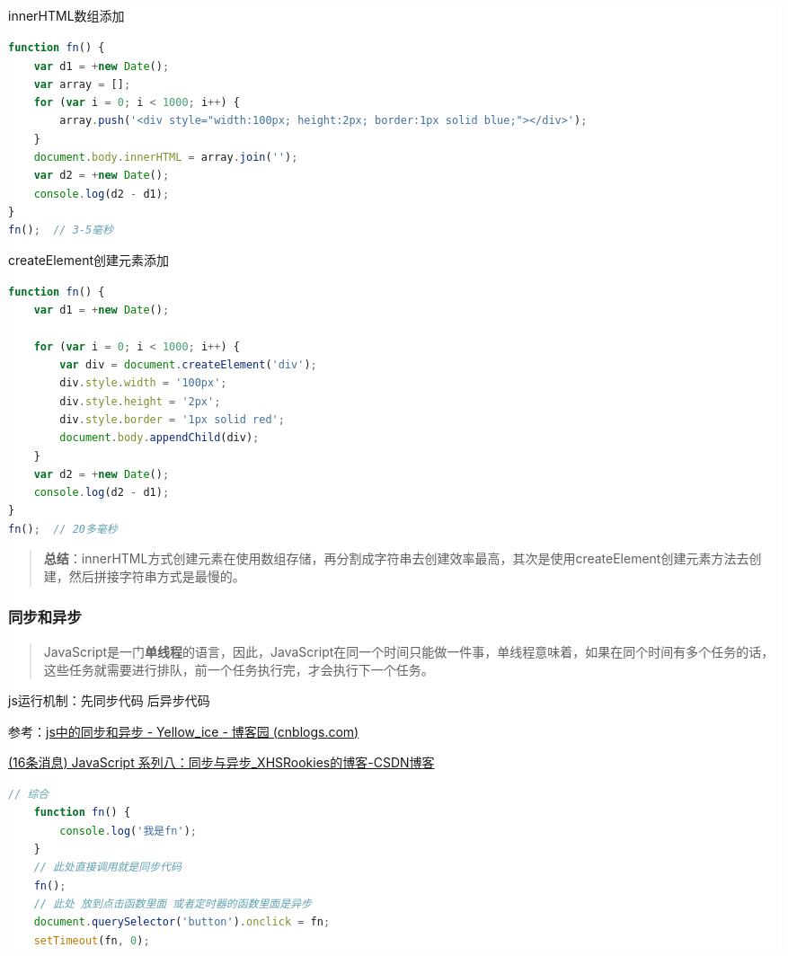innerHTML数组添加

```js
function fn() {
    var d1 = +new Date();
    var array = [];
    for (var i = 0; i < 1000; i++) {
        array.push('<div style="width:100px; height:2px; border:1px solid blue;"></div>');
    }
    document.body.innerHTML = array.join('');
    var d2 = +new Date();
    console.log(d2 - d1);
}
fn();  // 3-5毫秒
```

createElement创建元素添加

```js
function fn() {
    var d1 = +new Date();

    for (var i = 0; i < 1000; i++) {
        var div = document.createElement('div');
        div.style.width = '100px';
        div.style.height = '2px';
        div.style.border = '1px solid red';
        document.body.appendChild(div);
    }
    var d2 = +new Date();
    console.log(d2 - d1);
}
fn();  // 20多毫秒
```

>  **总结**：innerHTML方式创建元素在使用数组存储，再分割成字符串去创建效率最高，其次是使用createElement创建元素方法去创建，然后拼接字符串方式是最慢的。



### 同步和异步

> JavaScript是一门**单线程**的语言，因此，JavaScript在同一个时间只能做一件事，单线程意味着，如果在同个时间有多个任务的话，这些任务就需要进行排队，前一个任务执行完，才会执行下一个任务。

js运行机制：先同步代码 后异步代码

参考：[js中的同步和异步 - Yellow_ice - 博客园 (cnblogs.com)](https://www.cnblogs.com/Yellow-ice/p/10433423.html)

[(16条消息) JavaScript 系列八：同步与异步_XHSRookies的博客-CSDN博客](https://blog.csdn.net/XHSRookies/article/details/118789437)

```js
// 综合
    function fn() {
        console.log('我是fn');
    }
    // 此处直接调用就是同步代码
    fn();
    // 此处 放到点击函数里面 或者定时器的函数里面是异步
    document.querySelector('button').onclick = fn;
    setTimeout(fn, 0);
```
